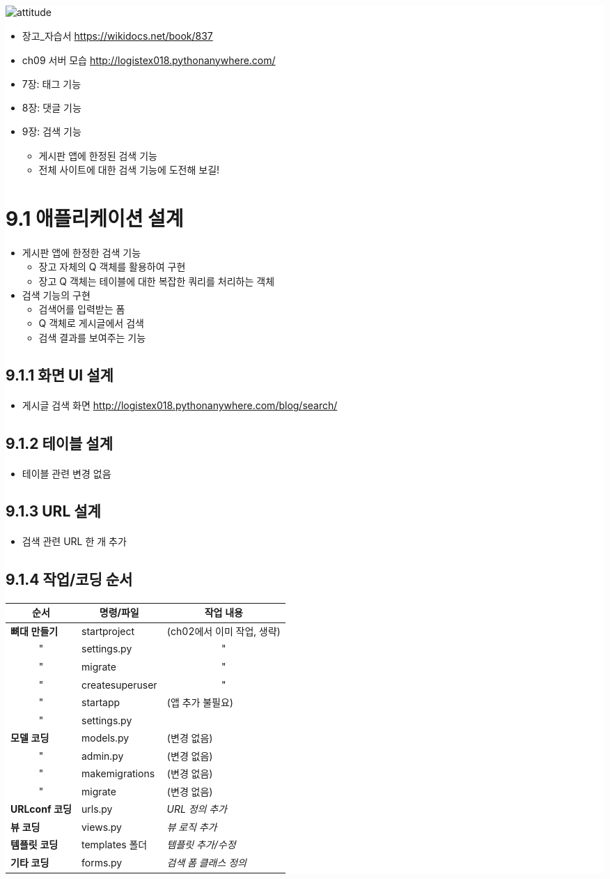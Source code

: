 ![attitude](http://edukairos.co.kr/files/attach/images/371/393/006/07fa3a0d40e77687e478f7e0a03f2d23.jpg)

- 장고_자습서 <https://wikidocs.net/book/837>
- ch09 서버 모습 <http://logistex018.pythonanywhere.com/>

- 7장: 태그 기능
- 8장: 댓글 기능
- 9장: 검색 기능
  - 게시판 앱에 한정된 검색 기능
  - 전체 사이트에 대한 검색 기능에 도전해 보길!

# 9.1 애플리케이션 설계
- 게시판 앱에 한정한 검색 기능
  - 장고 자체의 Q 객체를 활용하여 구현
  - 장고 Q 객체는 테이블에 대한 복잡한 쿼리를 처리하는 객체
- 검색 기능의 구현
  - 검색어를 입력받는 폼
  - Q 객체로 게시글에서 검색
  - 검색 결과를 보여주는 기능

## 9.1.1 화면 UI 설계

- 게시글 검색 화면 <http://logistex018.pythonanywhere.com/blog/search/>

## 9.1.2 테이블 설계
- 테이블 관련 변경 없음

## 9.1.3 URL 설계
- 검색 관련 URL 한 개 추가

## 9.1.4 작업/코딩 순서

|  <center>순서</center> |  <center>명령/파일</center>  |  <center>작업 내용</center> |
|--------            |:--------                |:--------                |
|**뼈대 만들기**      | startproject            |(ch02에서 이미 작업, 생략)|
| <center>"</center> | settings.py             |<center>"</center>|
| <center>"</center> | migrate                 |<center>"</center>|
| <center>"</center> | createsuperuser         |<center>"</center>|
| <center>"</center> | startapp                |(앱 추가 불필요)        |
| <center>"</center> | settings.py             |        |
|**모델 코딩**      | models.py                |(변경 없음)        |
|<center>"</center>| admin.py                 |(변경 없음)        |
|<center>"</center>| makemigrations           |(변경 없음)        |
|<center>"</center>| migrate                  |(변경 없음)        |
|**URLconf 코딩**  | urls.py                  |*URL 정의 추가*        |
|**뷰 코딩**       | views.py                 |*뷰 로직 추가*        |
|**템플릿 코딩**   | templates 폴더           |*템플릿 추가/수정*        |
|**기타 코딩**    | forms.py               |*검색 폼 클래스 정의*        |
